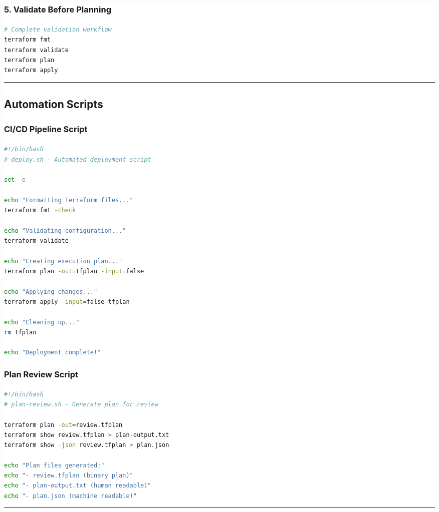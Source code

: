 ### 5. Validate Before Planning
```bash
# Complete validation workflow
terraform fmt
terraform validate
terraform plan
terraform apply
```

---

## Automation Scripts

### CI/CD Pipeline Script
```bash
#!/bin/bash
# deploy.sh - Automated deployment script

set -e

echo "Formatting Terraform files..."
terraform fmt -check

echo "Validating configuration..."
terraform validate

echo "Creating execution plan..."
terraform plan -out=tfplan -input=false

echo "Applying changes..."
terraform apply -input=false tfplan

echo "Cleaning up..."
rm tfplan

echo "Deployment complete!"
```

### Plan Review Script
```bash
#!/bin/bash
# plan-review.sh - Generate plan for review

terraform plan -out=review.tfplan
terraform show review.tfplan > plan-output.txt
terraform show -json review.tfplan > plan.json

echo "Plan files generated:"
echo "- review.tfplan (binary plan)"
echo "- plan-output.txt (human readable)"
echo "- plan.json (machine readable)"
```

---